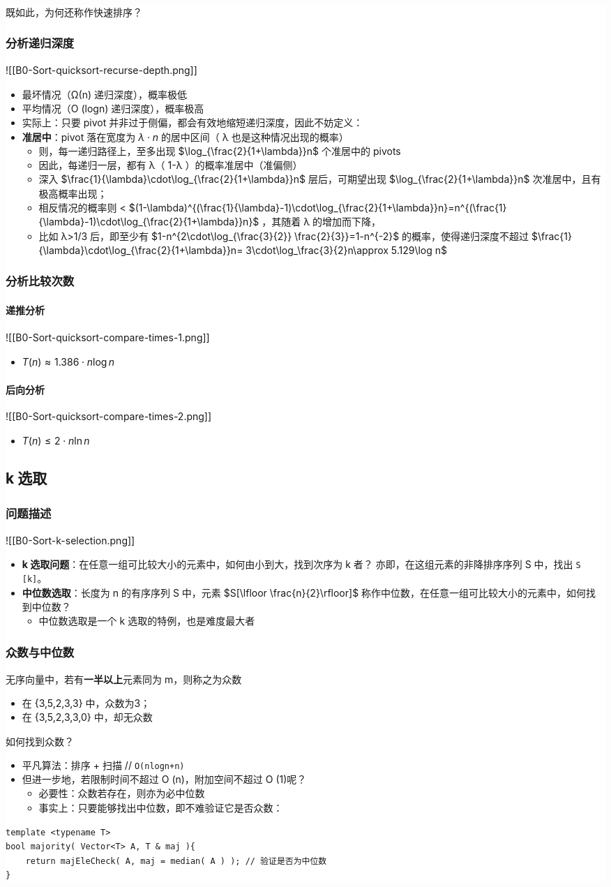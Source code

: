 既如此，为何还称作快速排序？

### 分析递归深度
![[B0-Sort-quicksort-recurse-depth.png]]
- 最坏情况（Ω(n) 递归深度），概率极低
- 平均情况（O (logn) 递归深度），概率极高
- 实际上：只要 pivot 并非过于侧偏，都会有效地缩短递归深度，因此不妨定义：
- **准居中**：pivot 落在宽度为 $λ\cdot n$ 的居中区间（ λ 也是这种情况出现的概率）
	- 则，每一递归路径上，至多出现 $\log_{\frac{2}{1+\lambda}}n$ 个准居中的 pivots
	- 因此，每递归一层，都有 λ（ 1-λ ）的概率准居中（准偏侧）
	- 深入 $\frac{1}{\lambda}\cdot\log_{\frac{2}{1+\lambda}}n$ 层后，可期望出现 $\log_{\frac{2}{1+\lambda}}n$ 次准居中，且有极高概率出现；
	- 相反情况的概率则 < $(1-\lambda)^{(\frac{1}{\lambda}-1)\cdot\log_{\frac{2}{1+\lambda}}n}=n^{(\frac{1}{\lambda}-1)\cdot\log_{\frac{2}{1+\lambda}}n}$ ，其随着 λ 的增加而下降，
	- 比如 λ>1/3 后，即至少有 $1-n^{2\cdot\log_{\frac{3}{2}} \frac{2}{3}}=1-n^{-2}$ 的概率，使得递归深度不超过 $\frac{1}{\lambda}\cdot\log_{\frac{2}{1+\lambda}}n= 3\cdot\log_\frac{3}{2}n\approx 5.129\log n$ 

### 分析比较次数
#### 递推分析
![[B0-Sort-quicksort-compare-times-1.png]]

- $T (n)\approx 1.386\cdot n\log n$ 

#### 后向分析
![[B0-Sort-quicksort-compare-times-2.png]]

- $T(n)\le 2\cdot n\ln n$ 


## k 选取
### 问题描述
![[B0-Sort-k-selection.png]]
- **k 选取问题**：在任意一组可比较大小的元素中，如何由小到大，找到次序为 k 者？ 亦即，在这组元素的非降排序序列 S 中，找出 `S[k]`。
- **中位数选取**：长度为 n 的有序序列 S 中，元素 $S[\lfloor \frac{n}{2}\rfloor]$ 称作中位数，在任意一组可比较大小的元素中，如何找到中位数？
	- 中位数选取是一个 k 选取的特例，也是难度最大者

### 众数与中位数
无序向量中，若有**一半以上**元素同为 m，则称之为众数
- 在 {3,5,2,3,3} 中，众数为3；
- 在 {3,5,2,3,3,0} 中，却无众数

如何找到众数？
- 平凡算法：排序 + 扫描 // `O(nlogn+n)` 
- 但进一步地，若限制时间不超过 O (n)，附加空间不超过 O (1)呢？ 
	- 必要性：众数若存在，则亦为必中位数
	- 事实上：只要能够找出中位数，即不难验证它是否众数：
```
template <typename T>
bool majority( Vector<T> A, T & maj ){
	return majEleCheck( A, maj = median( A ) ); // 验证是否为中位数
}
```
